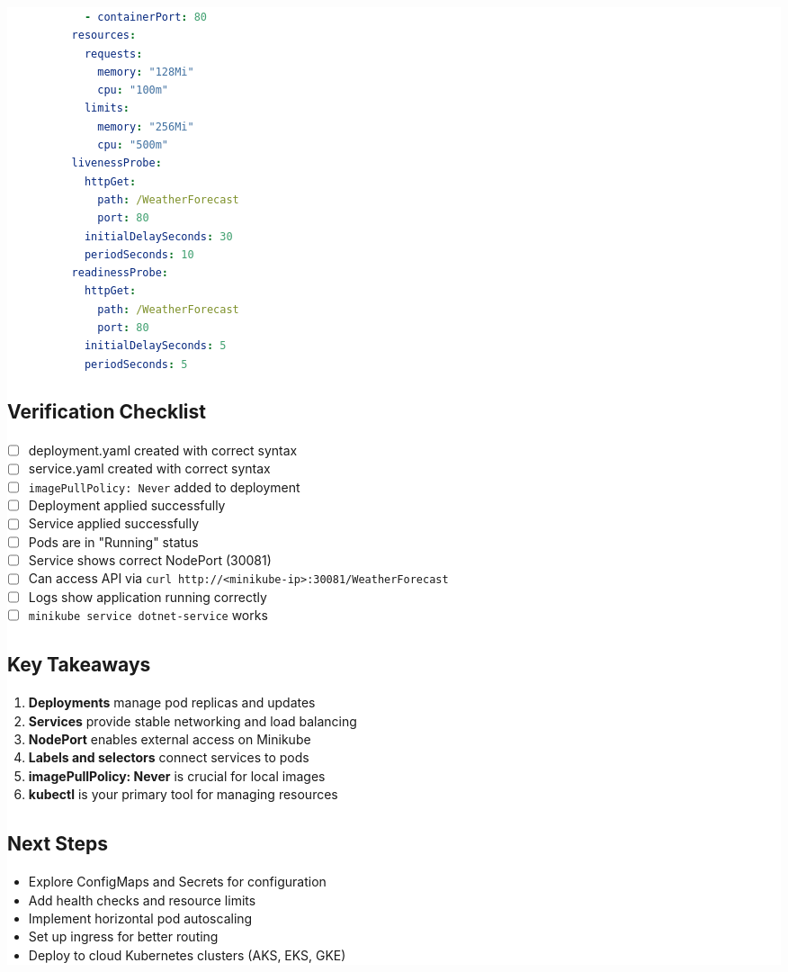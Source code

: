 ```yaml
            - containerPort: 80
          resources:
            requests:
              memory: "128Mi"
              cpu: "100m"
            limits:
              memory: "256Mi"
              cpu: "500m"
          livenessProbe:
            httpGet:
              path: /WeatherForecast
              port: 80
            initialDelaySeconds: 30
            periodSeconds: 10
          readinessProbe:
            httpGet:
              path: /WeatherForecast
              port: 80
            initialDelaySeconds: 5
            periodSeconds: 5
```

## Verification Checklist

- [ ] deployment.yaml created with correct syntax
- [ ] service.yaml created with correct syntax
- [ ] `imagePullPolicy: Never` added to deployment
- [ ] Deployment applied successfully
- [ ] Service applied successfully
- [ ] Pods are in "Running" status
- [ ] Service shows correct NodePort (30081)
- [ ] Can access API via `curl http://<minikube-ip>:30081/WeatherForecast`
- [ ] Logs show application running correctly
- [ ] `minikube service dotnet-service` works

## Key Takeaways

1. **Deployments** manage pod replicas and updates
2. **Services** provide stable networking and load balancing
3. **NodePort** enables external access on Minikube
4. **Labels and selectors** connect services to pods
5. **imagePullPolicy: Never** is crucial for local images
6. **kubectl** is your primary tool for managing resources

## Next Steps

- Explore ConfigMaps and Secrets for configuration
- Add health checks and resource limits
- Implement horizontal pod autoscaling
- Set up ingress for better routing
- Deploy to cloud Kubernetes clusters (AKS, EKS, GKE)